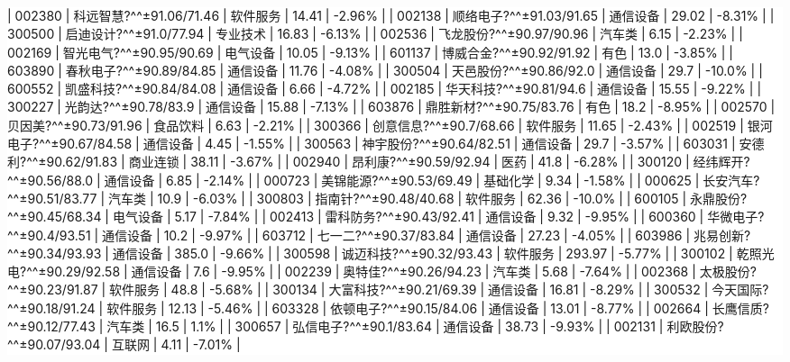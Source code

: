 | 002380 | 科远智慧?^^±91.06/71.46  |   软件服务   |   14.41   |  -2.96% |
| 002138 | 顺络电子?^^±91.03/91.65  |   通信设备   |   29.02   |  -8.31% |
| 300500 |  启迪设计?^^±91.0/77.94  |   专业技术   |   16.83   |  -6.13% |
| 002536 | 飞龙股份?^^±90.97/90.96  |    汽车类    |    6.15   |  -2.23% |
| 002169 | 智光电气?^^±90.95/90.69  |   电气设备   |   10.05   |  -9.13% |
| 601137 | 博威合金?^^±90.92/91.92  |     有色     |    13.0   |  -3.85% |
| 603890 | 春秋电子?^^±90.89/84.85  |   通信设备   |   11.76   |  -4.08% |
| 300504 |  天邑股份?^^±90.86/92.0  |   通信设备   |    29.7   |  -10.0% |
| 600552 | 凯盛科技?^^±90.84/84.08  |   通信设备   |    6.66   |  -4.72% |
| 002185 |  华天科技?^^±90.81/94.6  |   通信设备   |   15.55   |  -9.22% |
| 300227 |   光韵达?^^±90.78/83.9   |   通信设备   |   15.88   |  -7.13% |
| 603876 | 鼎胜新材?^^±90.75/83.76  |     有色     |    18.2   |  -8.95% |
| 002570 |  贝因美?^^±90.73/91.96   |   食品饮料   |    6.63   |  -2.21% |
| 300366 |  创意信息?^^±90.7/68.66  |   软件服务   |   11.65   |  -2.43% |
| 002519 | 银河电子?^^±90.67/84.58  |   通信设备   |    4.45   |  -1.55% |
| 300563 | 神宇股份?^^±90.64/82.51  |   通信设备   |    29.7   |  -3.57% |
| 603031 |  安德利?^^±90.62/91.83   |   商业连锁   |   38.11   |  -3.67% |
| 002940 |  昂利康?^^±90.59/92.94   |     医药     |    41.8   |  -6.28% |
| 300120 |  经纬辉开?^^±90.56/88.0  |   通信设备   |    6.85   |  -2.14% |
| 000723 | 美锦能源?^^±90.53/69.49  |   基础化学   |    9.34   |  -1.58% |
| 000625 | 长安汽车?^^±90.51/83.77  |    汽车类    |    10.9   |  -6.03% |
| 300803 |  指南针?^^±90.48/40.68   |   软件服务   |   62.36   |  -10.0% |
| 600105 | 永鼎股份?^^±90.45/68.34  |   电气设备   |    5.17   |  -7.84% |
| 002413 | 雷科防务?^^±90.43/92.41  |   通信设备   |    9.32   |  -9.95% |
| 600360 |  华微电子?^^±90.4/93.51  |   通信设备   |    10.2   |  -9.97% |
| 603712 |  七一二?^^±90.37/83.84   |   通信设备   |   27.23   |  -4.05% |
| 603986 | 兆易创新?^^±90.34/93.93  |   通信设备   |   385.0   |  -9.66% |
| 300598 | 诚迈科技?^^±90.32/93.43  |   软件服务   |   293.97  |  -5.77% |
| 300102 | 乾照光电?^^±90.29/92.58  |   通信设备   |    7.6    |  -9.95% |
| 002239 |  奥特佳?^^±90.26/94.23   |    汽车类    |    5.68   |  -7.64% |
| 002368 | 太极股份?^^±90.23/91.87  |   软件服务   |    48.8   |  -5.68% |
| 300134 | 大富科技?^^±90.21/69.39  |   通信设备   |   16.81   |  -8.29% |
| 300532 | 今天国际?^^±90.18/91.24  |   软件服务   |   12.13   |  -5.46% |
| 603328 | 依顿电子?^^±90.15/84.06  |   通信设备   |   13.01   |  -8.77% |
| 002664 | 长鹰信质?^^±90.12/77.43  |    汽车类    |    16.5   |   1.1%  |
| 300657 |  弘信电子?^^±90.1/83.64  |   通信设备   |   38.73   |  -9.93% |
| 002131 | 利欧股份?^^±90.07/93.04  |    互联网    |    4.11   |  -7.01% |